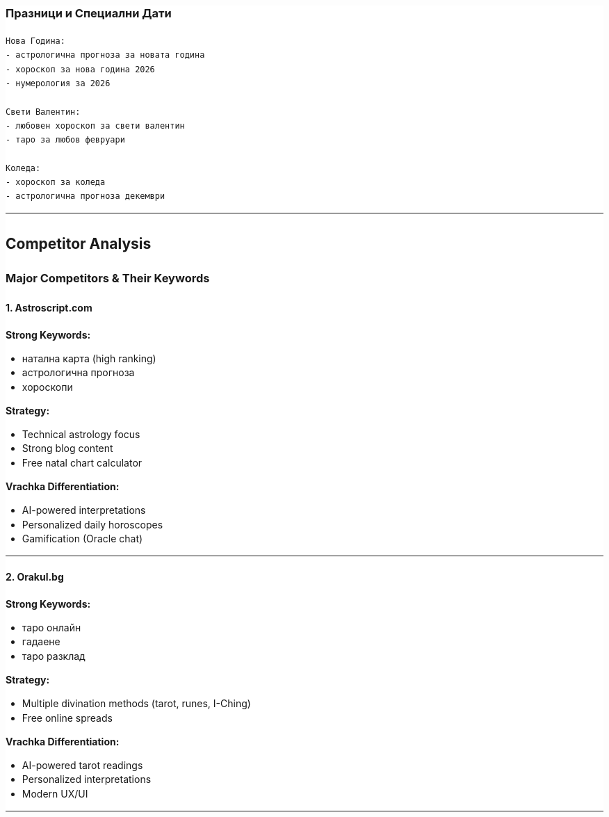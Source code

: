 ### Празници и Специални Дати

```
Нова Година:
- астрологична прогноза за новата година
- хороскоп за нова година 2026
- нумерология за 2026

Свети Валентин:
- любовен хороскоп за свети валентин
- таро за любов февруари

Коледа:
- хороскоп за коледа
- астрологична прогноза декември
```

---

## Competitor Analysis

### Major Competitors & Their Keywords

#### 1. Astroscript.com
**Strong Keywords:**
- натална карта (high ranking)
- астрологична прогноза
- хороскопи

**Strategy:**
- Technical astrology focus
- Strong blog content
- Free natal chart calculator

**Vrachka Differentiation:**
- AI-powered interpretations
- Personalized daily horoscopes
- Gamification (Oracle chat)

---

#### 2. Orakul.bg
**Strong Keywords:**
- таро онлайн
- гадаене
- таро разклад

**Strategy:**
- Multiple divination methods (tarot, runes, I-Ching)
- Free online spreads

**Vrachka Differentiation:**
- AI-powered tarot readings
- Personalized interpretations
- Modern UX/UI

---